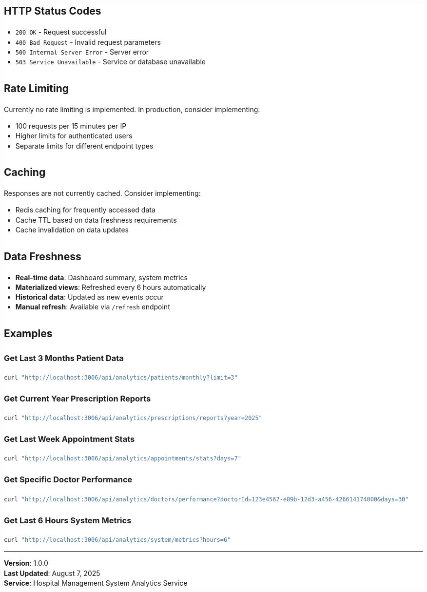 ## HTTP Status Codes

- `200 OK` - Request successful
- `400 Bad Request` - Invalid request parameters
- `500 Internal Server Error` - Server error
- `503 Service Unavailable` - Service or database unavailable

## Rate Limiting

Currently no rate limiting is implemented. In production, consider implementing:
- 100 requests per 15 minutes per IP
- Higher limits for authenticated users
- Separate limits for different endpoint types

## Caching

Responses are not currently cached. Consider implementing:
- Redis caching for frequently accessed data
- Cache TTL based on data freshness requirements
- Cache invalidation on data updates

## Data Freshness

- **Real-time data**: Dashboard summary, system metrics
- **Materialized views**: Refreshed every 6 hours automatically
- **Historical data**: Updated as new events occur
- **Manual refresh**: Available via `/refresh` endpoint

## Examples

### Get Last 3 Months Patient Data
```bash
curl "http://localhost:3006/api/analytics/patients/monthly?limit=3"
```

### Get Current Year Prescription Reports
```bash
curl "http://localhost:3006/api/analytics/prescriptions/reports?year=2025"
```

### Get Last Week Appointment Stats
```bash
curl "http://localhost:3006/api/analytics/appointments/stats?days=7"
```

### Get Specific Doctor Performance
```bash
curl "http://localhost:3006/api/analytics/doctors/performance?doctorId=123e4567-e89b-12d3-a456-426614174000&days=30"
```

### Get Last 6 Hours System Metrics
```bash
curl "http://localhost:3006/api/analytics/system/metrics?hours=6"
```

---

**Version**: 1.0.0  
**Last Updated**: August 7, 2025  
**Service**: Hospital Management System Analytics Service



